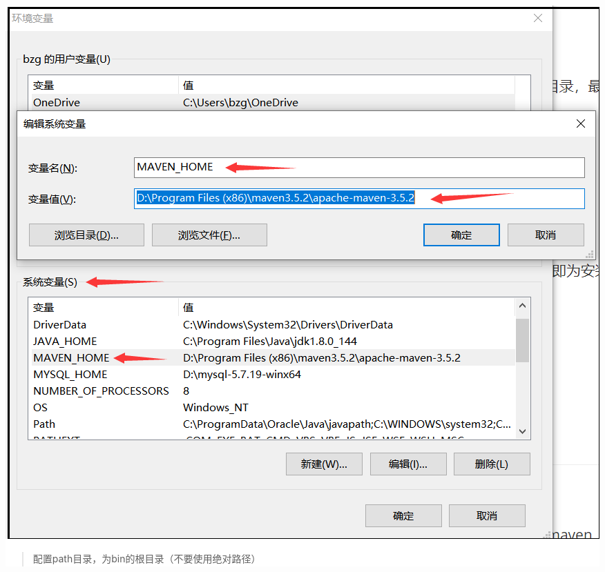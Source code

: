 ![image-20210107152233227](11Maven-image/image-20210107152233227.png)

> 配置path目录，为bin的根目录（不要使用绝对路径）
